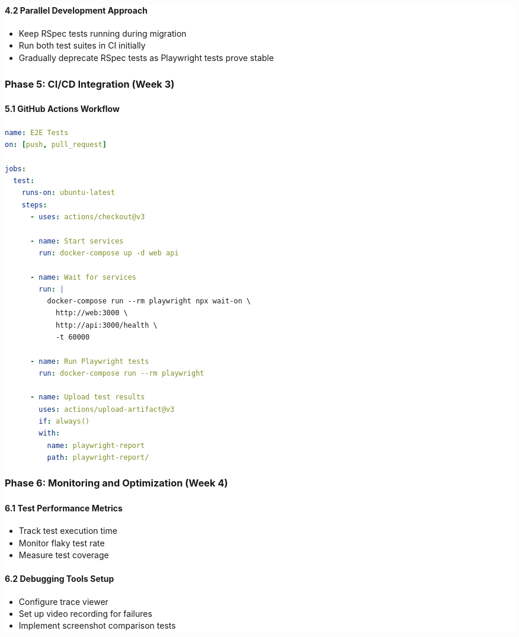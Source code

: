 #### 4.2 Parallel Development Approach
- Keep RSpec tests running during migration
- Run both test suites in CI initially
- Gradually deprecate RSpec tests as Playwright tests prove stable

### Phase 5: CI/CD Integration (Week 3)

#### 5.1 GitHub Actions Workflow
```yaml
name: E2E Tests
on: [push, pull_request]

jobs:
  test:
    runs-on: ubuntu-latest
    steps:
      - uses: actions/checkout@v3

      - name: Start services
        run: docker-compose up -d web api

      - name: Wait for services
        run: |
          docker-compose run --rm playwright npx wait-on \
            http://web:3000 \
            http://api:3000/health \
            -t 60000

      - name: Run Playwright tests
        run: docker-compose run --rm playwright

      - name: Upload test results
        uses: actions/upload-artifact@v3
        if: always()
        with:
          name: playwright-report
          path: playwright-report/
```

### Phase 6: Monitoring and Optimization (Week 4)

#### 6.1 Test Performance Metrics
- Track test execution time
- Monitor flaky test rate
- Measure test coverage

#### 6.2 Debugging Tools Setup
- Configure trace viewer
- Set up video recording for failures
- Implement screenshot comparison tests
